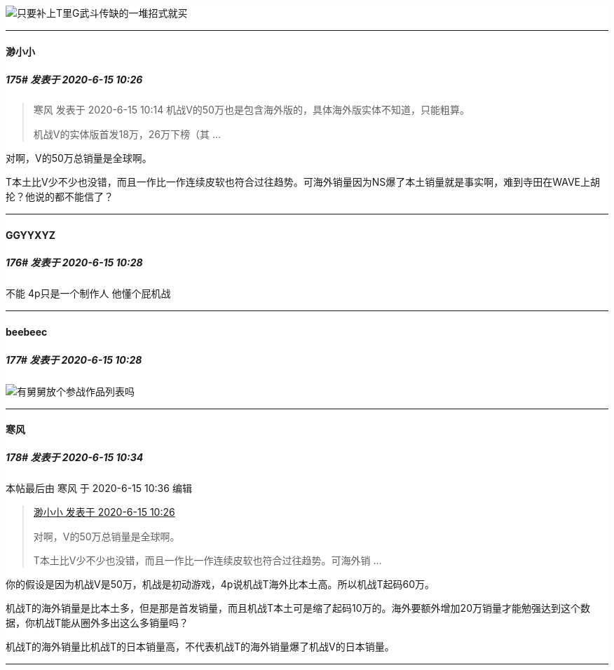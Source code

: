 
<img src="https://static.saraba1st.com/image/smiley/face2017/084.png" referrerpolicy="no-referrer">只要补上T里G武斗传缺的一堆招式就买


-----

####  渺小小  
##### 175#       发表于 2020-6-15 10:26


<blockquote>寒风 发表于 2020-6-15 10:14
机战V的50万也是包含海外版的，具体海外版实体不知道，只能粗算。


机战V的实体版首发18万，26万下榜（其 ...</blockquote>
对啊，V的50万总销量是全球啊。

T本土比V少不少也没错，而且一作比一作连续皮软也符合过往趋势。可海外销量因为NS爆了本土销量就是事实啊，难到寺田在WAVE上胡抡？他说的都不能信了？


-----

####  GGYYXYZ  
##### 176#       发表于 2020-6-15 10:28


不能 4p只是一个制作人 他懂个屁机战


-----

####  beebeec  
##### 177#       发表于 2020-6-15 10:28


<img src="https://static.saraba1st.com/image/smiley/face2017/067.png" referrerpolicy="no-referrer">有舅舅放个参战作品列表吗


-----

####  寒风  
##### 178#       发表于 2020-6-15 10:34


 本帖最后由 寒风 于 2020-6-15 10:36 编辑 
<blockquote><a href="httphttps://bbs.saraba1st.com/2b/forum.php?mod=redirect&amp;goto=findpost&amp;pid=47809563&amp;ptid=1941696" target="_blank">渺小小 发表于 2020-6-15 10:26</a>

对啊，V的50万总销量是全球啊。

T本土比V少不少也没错，而且一作比一作连续皮软也符合过往趋势。可海外销 ...</blockquote>
你的假设是因为机战V是50万，机战是初动游戏，4p说机战T海外比本土高。所以机战T起码60万。


机战T的海外销量是比本土多，但是那是首发销量，而且机战T本土可是缩了起码10万的。海外要额外增加20万销量才能勉强达到这个数据，你机战T能从圈外多出这么多销量吗？


机战T的海外销量比机战T的日本销量高，不代表机战T的海外销量爆了机战V的日本销量。


-----
